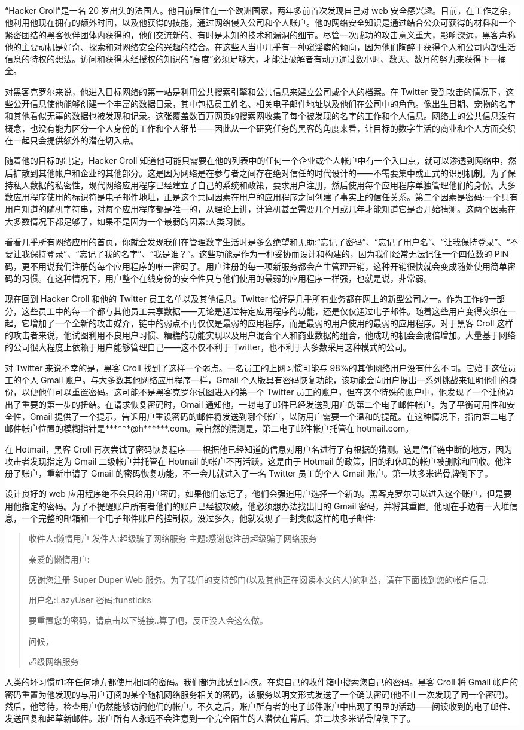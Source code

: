 “Hacker Croll”是一名 20 岁出头的法国人。他目前居住在一个欧洲国家，两年多前首次发现自己对 web 安全感兴趣。目前，在工作之余，他利用他现在拥有的额外时间，以及他获得的技能，通过网络侵入公司和个人账户。他的网络安全知识是通过结合公众可获得的材料和一个紧密团结的黑客伙伴团体内获得的，他们交流新的、有时是未知的技术和漏洞的细节。尽管一次成功的攻击意义重大，影响深远，黑客声称他的主要动机是好奇、探索和对网络安全的兴趣的结合。在这些人当中几乎有一种窥淫癖的倾向，因为他们陶醉于获得个人和公司内部生活信息的特权的想法。访问和获得未经授权的知识的“高度”必须足够大，才能让破解者有动力通过数小时、数天、数月的努力来获得下一桶金。

对黑客克罗尔来说，他进入目标网络的第一站是利用公共搜索引擎和公共信息来建立公司或个人的档案。在 Twitter 受到攻击的情况下，这些公开信息使他能够创建一个丰富的数据目录，其中包括员工姓名、相关电子邮件地址以及他们在公司中的角色。像出生日期、宠物的名字和其他看似无辜的数据也被发现和记录。这张覆盖数百万网页的搜索网收集了每个被发现的名字的工作和个人信息。网络上的公共信息没有概念，也没有能力区分一个人身份的工作和个人细节——因此从一个研究任务的黑客的角度来看，让目标的数字生活的商业和个人方面交织在一起只会提供额外的潜在切入点。

随着他的目标的制定，Hacker Croll 知道他可能只需要在他的列表中的任何一个企业或个人帐户中有一个入口点，就可以渗透到网络中，然后扩散到其他帐户和企业的其他部分。这是因为网络是在参与者之间存在绝对信任的时代设计的——不需要集中或正式的识别机制。为了保持私人数据的私密性，现代网络应用程序已经建立了自己的系统和政策，要求用户注册，然后使用每个应用程序单独管理他们的身份。大多数应用程序使用的标识符是电子邮件地址，正是这个共同因素在用户的应用程序之间创建了事实上的信任关系。第二个因素是密码:一个只有用户知道的随机字符串，对每个应用程序都是唯一的，从理论上讲，计算机甚至需要几个月或几年才能知道它是否开始猜测。这两个因素在大多数情况下都足够了，如果不是因为一个最弱的因素:人类习惯。

看看几乎所有网络应用的首页，你就会发现我们在管理数字生活时是多么绝望和无助:“忘记了密码”、“忘记了用户名”、“让我保持登录”、“不要让我保持登录”、“忘记了我的名字”、“我是谁？”。这些功能是作为一种妥协而设计和构建的，因为我们经常无法记住一个四位数的 PIN 码，更不用说我们注册的每个应用程序的唯一密码了。用户注册的每一项新服务都会产生管理开销，这种开销很快就会变成随处使用简单密码的习惯。在这种情况下，用户整个在线身份的安全性只与他们使用的最弱的应用程序一样强，也就是说，非常弱。

现在回到 Hacker Croll 和他的 Twitter 员工名单以及其他信息。Twitter 恰好是几乎所有业务都在网上的新型公司之一。作为工作的一部分，这些员工中的每一个都与其他员工共享数据——无论是通过特定应用程序的功能，还是仅仅通过电子邮件。随着这些用户变得交织在一起，它增加了一个全新的攻击媒介，链中的弱点不再仅仅是最弱的应用程序，而是最弱的用户使用的最弱的应用程序。对于黑客 Croll 这样的攻击者来说，他试图利用不良用户习惯、糟糕的功能实现以及用户混合个人和商业数据的组合，他成功的机会会成倍增加。大量基于网络的公司很大程度上依赖于用户能够管理自己——这不仅不利于 Twitter，也不利于大多数采用这种模式的公司。

对 Twitter 来说不幸的是，黑客 Croll 找到了这样一个弱点。一名员工的上网习惯可能与 98%的其他网络用户没有什么不同。它始于这位员工的个人 Gmail 账户。与大多数其他网络应用程序一样，Gmail 个人版具有密码恢复功能，该功能会向用户提出一系列挑战来证明他们的身份，以便他们可以重置密码。这可能不是黑客克罗尔试图进入的第一个 Twitter 员工的账户，但在这个特殊的账户中，他发现了一个让他迈出了重要的第一步的扭结。在请求恢复密码时，Gmail 通知他，一封电子邮件已经发送到用户的第二个电子邮件帐户。为了平衡可用性和安全性，Gmail 提供了一个提示，告诉用户重设密码的邮件将发送到哪个账户，以防用户需要一个温和的提醒。在这种情况下，指向第二电子邮件帐户位置的模糊指针是******@h******.com。最自然的猜测是，第二电子邮件帐户托管在 hotmail.com。

在 Hotmail，黑客 Croll 再次尝试了密码恢复程序——根据他已经知道的信息对用户名进行了有根据的猜测。这是信任链中断的地方，因为攻击者发现指定为 Gmail 二级帐户并托管在 Hotmail 的帐户不再活跃。这是由于 Hotmail 的政策，旧的和休眠的帐户被删除和回收。他注册了账户，重新申请了 Gmail 的密码恢复功能，不一会儿就进入了一名 Twitter 员工的个人 Gmail 账户。第一块多米诺骨牌倒下了。

设计良好的 web 应用程序绝不会只给用户密码，如果他们忘记了，他们会强迫用户选择一个新的。黑客克罗尔可以进入这个账户，但是要用他指定的密码。为了不提醒账户所有者他们的账户已经被攻破，他必须想办法找出旧的 Gmail 密码，并将其重置。他现在手边有一大堆信息，一个完整的邮箱和一个电子邮件账户的控制权。没过多久，他就发现了一封类似这样的电子邮件:

> 收件人:懒惰用户
> 发件人:超级骗子网络服务
> 主题:感谢您注册超级骗子网络服务
> 
> 亲爱的懒惰用户:
> 
> 感谢您注册 Super Duper Web 服务。为了我们的支持部门(以及其他正在阅读本文的人)的利益，请在下面找到您的帐户信息:
> 
> 用户名:LazyUser
> 密码:funsticks
> 
> 要重置您的密码，请点击以下链接..算了吧，反正没人会这么做。
> 
> 问候，
> 
> 超级网络服务

人类的坏习惯#1:在任何地方都使用相同的密码。我们都为此感到内疚。在您自己的收件箱中搜索您自己的密码。黑客 Croll 将 Gmail 帐户的密码重置为他发现的与用户订阅的某个随机网络服务相关的密码，该服务以明文形式发送了一个确认密码(他不止一次发现了同一个密码)。然后，他等待，检查用户仍然能够访问他们的帐户。不久之后，账户所有者的电子邮件账户中出现了明显的活动——阅读收到的电子邮件、发送回复和起草新邮件。账户所有人永远不会注意到一个完全陌生的人潜伏在背后。第二块多米诺骨牌倒下了。
